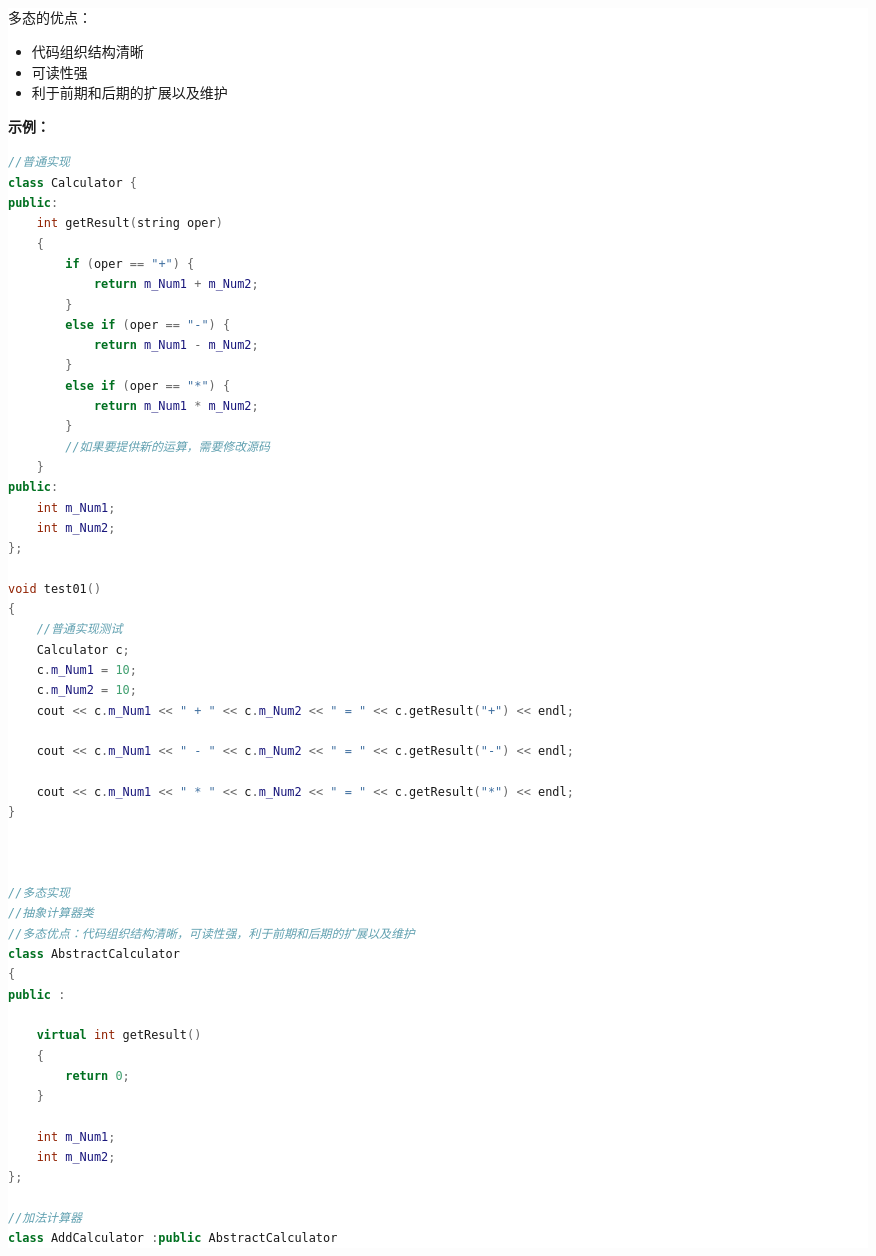 

多态的优点：

* 代码组织结构清晰
* 可读性强
* 利于前期和后期的扩展以及维护



**示例：**

```C++
//普通实现
class Calculator {
public:
	int getResult(string oper)
	{
		if (oper == "+") {
			return m_Num1 + m_Num2;
		}
		else if (oper == "-") {
			return m_Num1 - m_Num2;
		}
		else if (oper == "*") {
			return m_Num1 * m_Num2;
		}
		//如果要提供新的运算，需要修改源码
	}
public:
	int m_Num1;
	int m_Num2;
};

void test01()
{
	//普通实现测试
	Calculator c;
	c.m_Num1 = 10;
	c.m_Num2 = 10;
	cout << c.m_Num1 << " + " << c.m_Num2 << " = " << c.getResult("+") << endl;

	cout << c.m_Num1 << " - " << c.m_Num2 << " = " << c.getResult("-") << endl;

	cout << c.m_Num1 << " * " << c.m_Num2 << " = " << c.getResult("*") << endl;
}



//多态实现
//抽象计算器类
//多态优点：代码组织结构清晰，可读性强，利于前期和后期的扩展以及维护
class AbstractCalculator
{
public :

	virtual int getResult()
	{
		return 0;
	}

	int m_Num1;
	int m_Num2;
};

//加法计算器
class AddCalculator :public AbstractCalculator
```